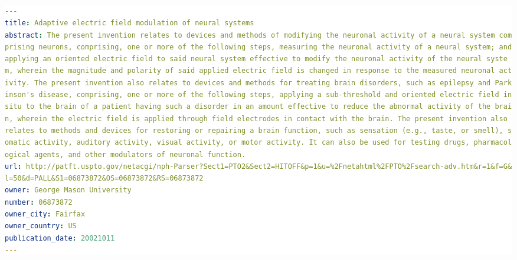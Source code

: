 ```yaml
---
title: Adaptive electric field modulation of neural systems
abstract: The present invention relates to devices and methods of modifying the neuronal activity of a neural system comprising neurons, comprising, one or more of the following steps, measuring the neuronal activity of a neural system; and applying an oriented electric field to said neural system effective to modify the neuronal activity of the neural system, wherein the magnitude and polarity of said applied electric field is changed in response to the measured neuronal activity. The present invention also relates to devices and methods for treating brain disorders, such as epilepsy and Parkinson's disease, comprising, one or more of the following steps, applying a sub-threshold and oriented electric field in situ to the brain of a patient having such a disorder in an amount effective to reduce the abnormal activity of the brain, wherein the electric field is applied through field electrodes in contact with the brain. The present invention also relates to methods and devices for restoring or repairing a brain function, such as sensation (e.g., taste, or smell), somatic activity, auditory activity, visual activity, or motor activity. It can also be used for testing drugs, pharmacological agents, and other modulators of neuronal function.
url: http://patft.uspto.gov/netacgi/nph-Parser?Sect1=PTO2&Sect2=HITOFF&p=1&u=%2Fnetahtml%2FPTO%2Fsearch-adv.htm&r=1&f=G&l=50&d=PALL&S1=06873872&OS=06873872&RS=06873872
owner: George Mason University
number: 06873872
owner_city: Fairfax
owner_country: US
publication_date: 20021011
---
```


